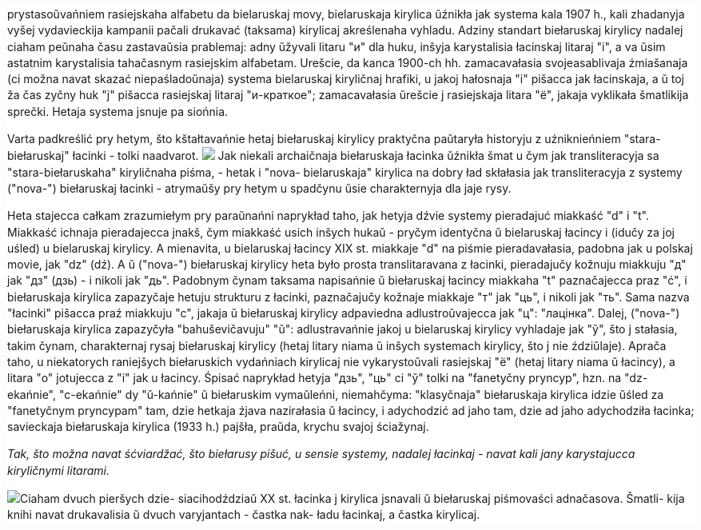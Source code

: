 prystasoŭvańniem rasiejskaha alfabetu da bielaruskaj movy, bielaruskaja
kirylica ŭźnikła jak systema kala 1907 h., kali zhadanyja vyšej vydavieckija
kampanii pačali drukavać (taksama) kirylicaj akreślenaha vyhladu. Adziny
standart biełaruskaj kirylicy nadalej ciaham peŭnaha času zastavaŭsia
prablemaj: adny ŭžyvali litaru "и" dla huku, inšyja karystalisia łacinskaj
litaraj "i", a va ŭsim astatnim karystalisia tahačasnym rasiejskim alfabetam.
Urešcie, da kanca 1900-ch hh. zamacavałasia svojeasablivaja źmiašanaja (ci
možna navat skazać niepaśladoŭnaja) systema bielaruskaj kiryličnaj hrafiki, u
jakoj hałosnaja "i" pišacca jak łacinskaja, a ŭ toj ža čas zyčny huk "j"
pišacca rasiejskaj litaraj "и-краткое"; zamacavałasia ŭrešcie j rasiejskaja
litara "ё", jakaja vyklikała šmatlikija sprečki. Hetaja systema jsnuje pa
siońnia.

Varta padkreślić pry hetym, što kštałtavańnie hetaj biełaruskaj kirylicy
praktyčna paŭtaryła historyju z uźniknieńniem "stara-biełaruskaj" łacinki -
tolki naadvarot. ![](https://lacinka.org/images/stories/lacinka/Kalen10.jpg)
Jak niekali archaičnaja biełaruskaja łacinka ŭźnikła šmat u čym jak
transliteracyja sa "stara-biełaruskaha" kiryličnaha piśma, - hetak i "nova-
bielaruskaja" kirylica na dobry ład skłałasia jak transliteracyja z systemy
("nova-") biełaruskaj łacinki - atrymaŭšy pry hetym u spadčynu ŭsie
charakternyja dla jaje rysy.

Heta stajecca całkam zrazumiełym pry paraŭnańni naprykład taho, jak hetyja
dźvie systemy pieradajuć miakkaść "d" i "t". Miakkaść ichnaja pieradajecca
jnakš, čym miakkaść usich inšych hukaŭ - pryčym identyčna ŭ bielaruskaj
łacincy i (idučy za joj uśled) u bielaruskaj kirylicy. A mienavita, u
bielaruskaj łacincy XIX st. miakkaje "d" na piśmie pieradavałasia, padobna jak
u polskaj movie, jak "dz" (dź). A ŭ ("nova-") biełaruskaj kirylicy heta było
prosta translitaravana z łacinki, pieradajučy kožnuju miakkuju "д" jak "дз"
(дзь) - i nikoli jak "дь". Padobnym čynam taksama napisańnie ŭ biełaruskaj
łacincy miakkaha "t" paznačajecca praz "ć", i biełaruskaja kirylica zapazyčaje
hetuju strukturu z łacinki, paznačajučy kožnaje miakkaje "т" jak "ць", i
nikoli jak "ть". Sama nazva "łacinki" pišacca praź miakkuju "c", jakaja ŭ
biełaruskaj kirylicy adpaviedna adlustroŭvajecca jak "ц": "лацінка". Dalej,
("nova-") biełaruskaja kirylica zapazyčyła "bahuševičavuju" "ŭ":
adlustravańnie jakoj u bielaruskaj kirylicy vyhladaje jak "ў", što j stałasia,
takim čynam, charakternaj rysaj biełaruskaj kirylicy (hetaj litary niama ŭ
inšych systemach kirylicy, što j nie ździŭlaje). Aprača taho, u niekatorych
raniejšych biełaruskich vydańniach kirylicaj nie vykarystoŭvali rasiejskaj "ё"
(hetaj litary niama ŭ łacincy), a litara "o" jotujecca z "i" jak u łacincy.
Śpisać naprykład hetyja "дзь", "ць" ci "ў" tolki na "fanetyčny pryncyp", hzn.
na "dz-ekańnie", "c-ekańnie" dy "ŭ-kańnie" ŭ biełaruskim vymaŭleńni,
niemahčyma: "klasyčnaja" biełaruskaja kirylica idzie ŭśled za "fanetyčnym
pryncypam" tam, dzie hetkaja źjava nazirałasia ŭ łacincy, i adychodzić ad jaho
tam, dzie ad jaho adychodziła łacinka; savieckaja biełaruskaja kirylica (1933
h.) pajšła, praŭda, krychu svajoj ściažynaj.

_Tak, što možna navat śćviardžać, što biełarusy pišuć, u sensie systemy,
nadalej łacinkaj - navat kali jany karystajucca kiryličnymi litarami._

![](https://lacinka.org/images/stories/lacinka/Kryvic.jpg)Ciaham dvuch pieršych
dzie- siacihodździaŭ XX st. łacinka j kirylica jsnavali ŭ biełaruskaj
piśmovaści adnačasova. Šmatli- kija knihi navat drukavalisia ŭ dvuch
varyjantach - častka nak- ładu łacinkaj, a častka kirylicaj.
